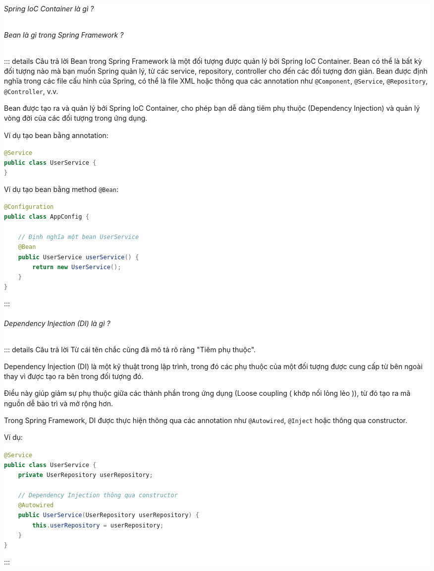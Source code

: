 ###### Spring IoC Container là gì ?



###### Bean là gì trong Spring Framework ?

::: details Câu trả lời
Bean trong Spring Framework là một đối tượng được quản lý bởi Spring IoC Container.
Bean có thể là bất kỳ đối tượng nào mà bạn muốn Spring quản lý, từ các service, repository, controller cho đến các đối tượng đơn giản.
Bean được định nghĩa trong các file cấu hình của Spring, có thể là file XML hoặc thông qua các annotation như `@Component`, `@Service`, `@Repository`, `@Controller`, v.v.

Bean được tạo ra và quản lý bởi Spring IoC Container, cho phép bạn dễ dàng tiêm phụ thuộc (Dependency Injection) và quản lý vòng đời của các đối tượng trong ứng dụng.

Ví dụ tạo bean bằng annotation:
```java
@Service
public class UserService {
}
```

Ví dụ tạo bean bằng method `@Bean`:

```java
@Configuration
public class AppConfig {

    // Định nghĩa một bean UserService
    @Bean
    public UserService userService() {
        return new UserService();
    }
}

```
:::

###### Dependency Injection (DI) là gì ?
::: details Câu trả lời
Từ cái tên chắc cũng đã mô tả rõ ràng "Tiêm phụ thuộc".

Dependency Injection (DI) là một kỹ thuật trong lập trình, trong đó các phụ thuộc của một đối tượng được cung cấp từ bên ngoài thay vì được tạo ra bên trong đối tượng đó.

Điều này giúp giảm sự phụ thuộc giữa các thành phần trong ứng dụng (Loose coupling ( khớp nối lỏng lẻo )), từ đó tạo ra mã nguồn dễ bảo trì và mở rộng hơn.

Trong Spring Framework, DI được thực hiện thông qua các annotation như `@Autowired`, `@Inject` hoặc thông qua constructor.

Ví dụ:
```java
@Service
public class UserService {
    private UserRepository userRepository;

    // Dependency Injection thông qua constructor
    @Autowired
    public UserService(UserRepository userRepository) {
        this.userRepository = userRepository;
    }
}
```
:::
